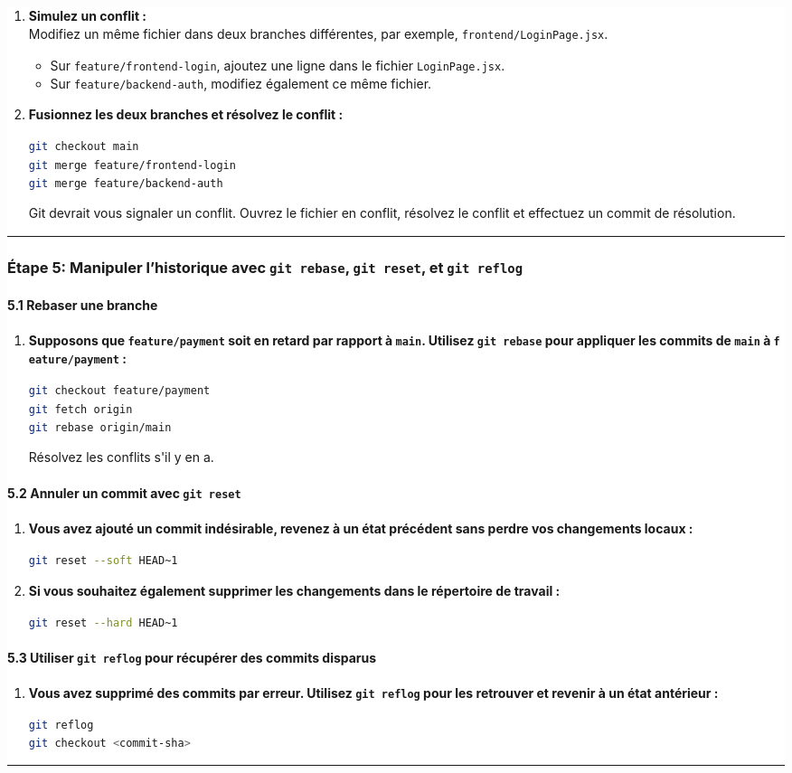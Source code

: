 1. **Simulez un conflit :**  
   Modifiez un même fichier dans deux branches différentes, par exemple, `frontend/LoginPage.jsx`.

   - Sur `feature/frontend-login`, ajoutez une ligne dans le fichier `LoginPage.jsx`.
   - Sur `feature/backend-auth`, modifiez également ce même fichier.

2. **Fusionnez les deux branches et résolvez le conflit :**

   ```bash
   git checkout main
   git merge feature/frontend-login
   git merge feature/backend-auth
   ```

   Git devrait vous signaler un conflit. Ouvrez le fichier en conflit, résolvez le conflit et effectuez un commit de résolution.

---

### Étape 5: Manipuler l’historique avec `git rebase`, `git reset`, et `git reflog`

#### 5.1 Rebaser une branche

1. **Supposons que `feature/payment` soit en retard par rapport à `main`. Utilisez `git rebase` pour appliquer les commits de `main` à `feature/payment` :**

   ```bash
   git checkout feature/payment
   git fetch origin
   git rebase origin/main
   ```

   Résolvez les conflits s'il y en a.

#### 5.2 Annuler un commit avec `git reset`

1. **Vous avez ajouté un commit indésirable, revenez à un état précédent sans perdre vos changements locaux :**

   ```bash
   git reset --soft HEAD~1
   ```

2. **Si vous souhaitez également supprimer les changements dans le répertoire de travail :**

   ```bash
   git reset --hard HEAD~1
   ```

#### 5.3 Utiliser `git reflog` pour récupérer des commits disparus

1. **Vous avez supprimé des commits par erreur. Utilisez `git reflog` pour les retrouver et revenir à un état antérieur :**

   ```bash
   git reflog
   git checkout <commit-sha>
   ```

---